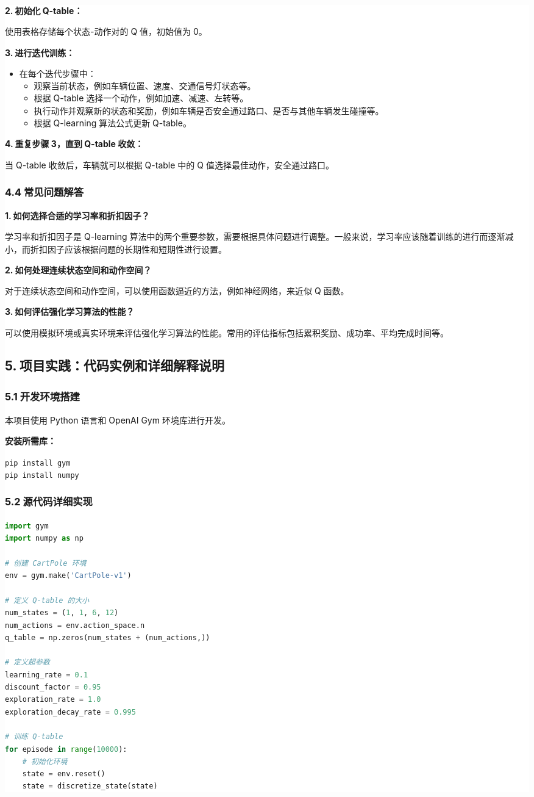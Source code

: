**2. 初始化 Q-table：**

使用表格存储每个状态-动作对的 Q 值，初始值为 0。

**3. 进行迭代训练：**

* 在每个迭代步骤中：
    * 观察当前状态，例如车辆位置、速度、交通信号灯状态等。
    * 根据 Q-table 选择一个动作，例如加速、减速、左转等。
    * 执行动作并观察新的状态和奖励，例如车辆是否安全通过路口、是否与其他车辆发生碰撞等。
    * 根据 Q-learning 算法公式更新 Q-table。

**4. 重复步骤 3，直到 Q-table 收敛：**

当 Q-table 收敛后，车辆就可以根据 Q-table 中的 Q 值选择最佳动作，安全通过路口。

### 4.4 常见问题解答

**1. 如何选择合适的学习率和折扣因子？**

学习率和折扣因子是 Q-learning 算法中的两个重要参数，需要根据具体问题进行调整。一般来说，学习率应该随着训练的进行而逐渐减小，而折扣因子应该根据问题的长期性和短期性进行设置。

**2. 如何处理连续状态空间和动作空间？**

对于连续状态空间和动作空间，可以使用函数逼近的方法，例如神经网络，来近似 Q 函数。

**3. 如何评估强化学习算法的性能？**

可以使用模拟环境或真实环境来评估强化学习算法的性能。常用的评估指标包括累积奖励、成功率、平均完成时间等。


## 5. 项目实践：代码实例和详细解释说明

### 5.1 开发环境搭建

本项目使用 Python 语言和 OpenAI Gym 环境库进行开发。

**安装所需库：**

```
pip install gym
pip install numpy
```

### 5.2 源代码详细实现

```python
import gym
import numpy as np

# 创建 CartPole 环境
env = gym.make('CartPole-v1')

# 定义 Q-table 的大小
num_states = (1, 1, 6, 12)
num_actions = env.action_space.n
q_table = np.zeros(num_states + (num_actions,))

# 定义超参数
learning_rate = 0.1
discount_factor = 0.95
exploration_rate = 1.0
exploration_decay_rate = 0.995

# 训练 Q-table
for episode in range(10000):
    # 初始化环境
    state = env.reset()
    state = discretize_state(state)

```